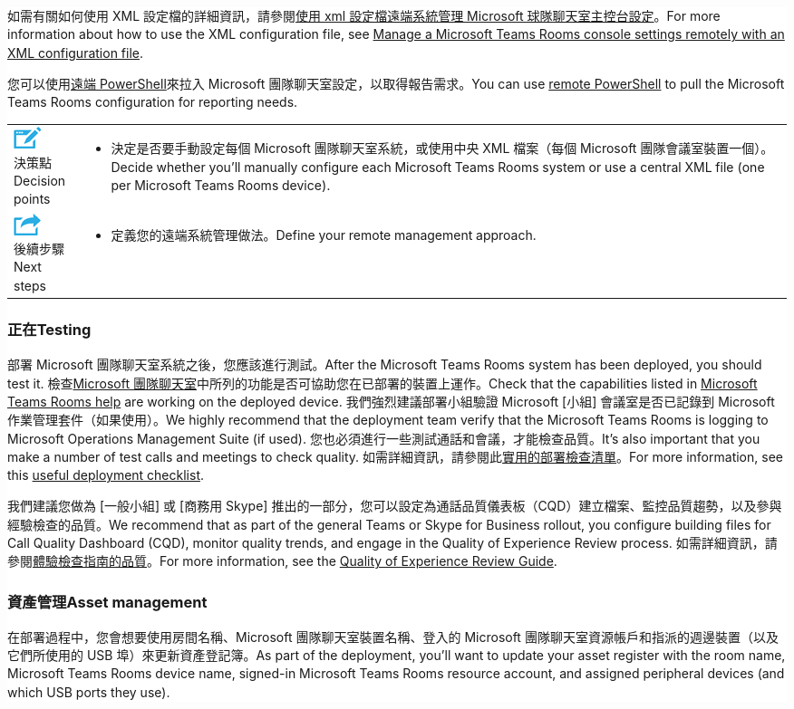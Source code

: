 <span data-ttu-id="e7883-266">如需有關如何使用 XML 設定檔的詳細資訊，請參閱[使用 xml 設定檔遠端系統管理 Microsoft 球隊聊天室主控台設定](xml-config-file.md)。</span><span class="sxs-lookup"><span data-stu-id="e7883-266">For more information about how to use the XML configuration file, see [Manage a Microsoft Teams Rooms console settings remotely with an XML configuration file](xml-config-file.md).</span></span> 

<span data-ttu-id="e7883-267">您可以使用[遠端 PowerShell](rooms-operations.md#remote-management-using-powershell)來拉入 Microsoft 團隊聊天室設定，以取得報告需求。</span><span class="sxs-lookup"><span data-stu-id="e7883-267">You can use [remote PowerShell](rooms-operations.md#remote-management-using-powershell) to pull the Microsoft Teams Rooms configuration for reporting needs.</span></span> 

|    |     |
|-----------|------------|
| ![](../media/audio_conferencing_image7.png) <br/><span data-ttu-id="e7883-268">決策點</span><span class="sxs-lookup"><span data-stu-id="e7883-268">Decision points</span></span>|<ul><li><span data-ttu-id="e7883-269">決定是否要手動設定每個 Microsoft 團隊聊天室系統，或使用中央 XML 檔案（每個 Microsoft 團隊會議室裝置一個）。</span><span class="sxs-lookup"><span data-stu-id="e7883-269">Decide whether you’ll manually configure each Microsoft Teams Rooms system or use a central XML file (one per Microsoft Teams Rooms device).</span></span></li></ul>| 
| ![](../media/audio_conferencing_image9.png)<br/><span data-ttu-id="e7883-270">後續步驟</span><span class="sxs-lookup"><span data-stu-id="e7883-270">Next steps</span></span>|<ul><li><span data-ttu-id="e7883-271">定義您的遠端系統管理做法。</span><span class="sxs-lookup"><span data-stu-id="e7883-271">Define your remote management approach.</span></span></li></ul>| 

### <a name="testing"></a><span data-ttu-id="e7883-272">正在</span><span class="sxs-lookup"><span data-stu-id="e7883-272">Testing</span></span>

<span data-ttu-id="e7883-273">部署 Microsoft 團隊聊天室系統之後，您應該進行測試。</span><span class="sxs-lookup"><span data-stu-id="e7883-273">After the Microsoft Teams Rooms system has been deployed, you should test it.</span></span> <span data-ttu-id="e7883-274">檢查[Microsoft 團隊聊天室](https://support.office.com/article/Skype-Room-Systems-version-2-help-e667f40e-5aab-40c1-bd68-611fe0002ba2)中所列的功能是否可協助您在已部署的裝置上運作。</span><span class="sxs-lookup"><span data-stu-id="e7883-274">Check that the capabilities listed in [Microsoft Teams Rooms help](https://support.office.com/article/Skype-Room-Systems-version-2-help-e667f40e-5aab-40c1-bd68-611fe0002ba2) are working on the deployed device.</span></span> <span data-ttu-id="e7883-275">我們強烈建議部署小組驗證 Microsoft [小組] 會議室是否已記錄到 Microsoft 作業管理套件（如果使用）。</span><span class="sxs-lookup"><span data-stu-id="e7883-275">We highly recommend that the deployment team verify that the Microsoft Teams Rooms is logging to Microsoft Operations Management Suite (if used).</span></span> <span data-ttu-id="e7883-276">您也必須進行一些測試通話和會議，才能檢查品質。</span><span class="sxs-lookup"><span data-stu-id="e7883-276">It’s also important that you make a number of test calls and meetings to check quality.</span></span> <span data-ttu-id="e7883-277">如需詳細資訊，請參閱此[實用的部署檢查清單](console.md#microsoft-teams-rooms-deployment-checklist)。</span><span class="sxs-lookup"><span data-stu-id="e7883-277">For more information, see this [useful deployment checklist](console.md#microsoft-teams-rooms-deployment-checklist).</span></span>

<span data-ttu-id="e7883-278">我們建議您做為 [一般小組] 或 [商務用 Skype] 推出的一部分，您可以設定為通話品質儀表板（CQD）建立檔案、監控品質趨勢，以及參與經驗檢查的品質。</span><span class="sxs-lookup"><span data-stu-id="e7883-278">We recommend that as part of the general Teams or Skype for Business rollout, you configure building files for Call Quality Dashboard (CQD), monitor quality trends, and engage in the Quality of Experience Review process.</span></span> <span data-ttu-id="e7883-279">如需詳細資訊，請參閱[體驗檢查指南的品質](https://aka.ms/qerguide)。</span><span class="sxs-lookup"><span data-stu-id="e7883-279">For more information, see the [Quality of Experience Review Guide](https://aka.ms/qerguide).</span></span> 

### <a name="asset-management"></a><span data-ttu-id="e7883-280">資產管理</span><span class="sxs-lookup"><span data-stu-id="e7883-280">Asset management</span></span>

<span data-ttu-id="e7883-281">在部署過程中，您會想要使用房間名稱、Microsoft 團隊聊天室裝置名稱、登入的 Microsoft 團隊聊天室資源帳戶和指派的週邊裝置（以及它們所使用的 USB 埠）來更新資產登記簿。</span><span class="sxs-lookup"><span data-stu-id="e7883-281">As part of the deployment, you’ll want to update your asset register with the room name, Microsoft Teams Rooms device name, signed-in Microsoft Teams Rooms resource account, and assigned peripheral devices (and which USB ports they use).</span></span> 
